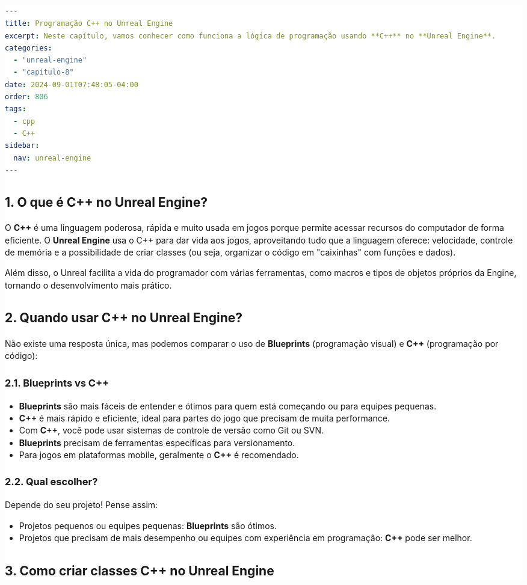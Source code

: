 ```yaml
---
title: Programação C++ no Unreal Engine
excerpt: Neste capítulo, vamos conhecer como funciona a lógica de programação usando **C++** no **Unreal Engine**.
categories: 
  - "unreal-engine"
  - "capitulo-8"
date: 2024-09-01T07:48:05-04:00
order: 806
tags:
  - cpp
  - C++
sidebar:
  nav: unreal-engine  
---
```


## 1. O que é C++ no Unreal Engine?

O **C++** é uma linguagem poderosa, rápida e muito usada em jogos porque permite acessar recursos do computador de forma eficiente. O **Unreal Engine** usa o C++ para dar vida aos jogos, aproveitando tudo que a linguagem oferece: velocidade, controle de memória e a possibilidade de criar classes (ou seja, organizar o código em "caixinhas" com funções e dados).

Além disso, o Unreal facilita a vida do programador com várias ferramentas, como macros e tipos de objetos próprios da Engine, tornando o desenvolvimento mais prático.

## 2. Quando usar C++ no Unreal Engine?

Não existe uma resposta única, mas podemos comparar o uso de **Blueprints** (programação visual) e **C++** (programação por código):

### 2.1. Blueprints vs C++

- **Blueprints** são mais fáceis de entender e ótimos para quem está começando ou para equipes pequenas.
- **C++** é mais rápido e eficiente, ideal para partes do jogo que precisam de muita performance.
- Com **C++**, você pode usar sistemas de controle de versão como Git ou SVN.
- **Blueprints** precisam de ferramentas específicas para versionamento.
- Para jogos em plataformas mobile, geralmente o **C++** é recomendado.

### 2.2. Qual escolher?

Depende do seu projeto! Pense assim:

- Projetos pequenos ou equipes pequenas: **Blueprints** são ótimos.
- Projetos que precisam de mais desempenho ou equipes com experiência em programação: **C++** pode ser melhor.

## 3. Como criar classes C++ no Unreal Engine
